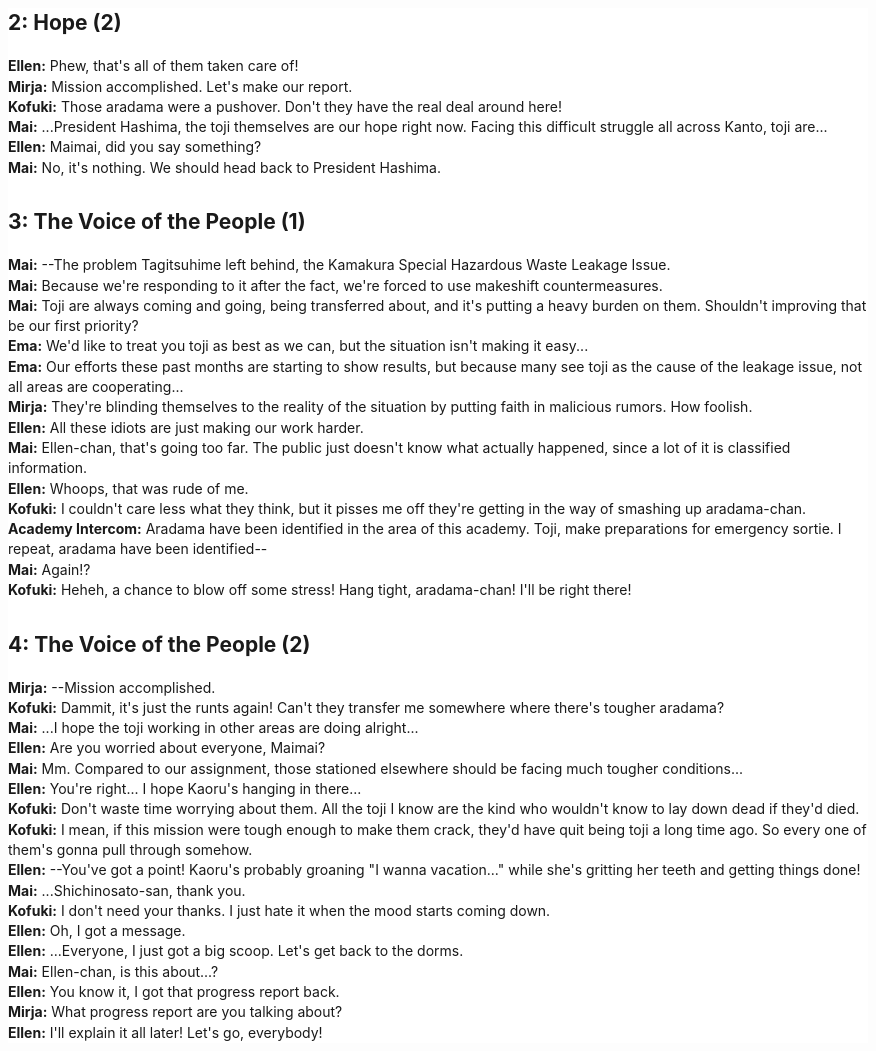 ## 2: Hope (2\)
**Ellen:** Phew, that's all of them taken care of\!  
**Mirja:** Mission accomplished\. Let's make our report\.  
**Kofuki:** Those aradama were a pushover\. Don't they have the real deal around here\!  
**Mai:** \.\.\.President Hashima, the toji themselves are our hope right now\. Facing this difficult struggle all across Kanto, toji are\.\.\.  
**Ellen:** Maimai, did you say something?  
**Mai:** No, it's nothing\. We should head back to President Hashima\.  

## 3: The Voice of the People (1\)
**Mai:** --The problem Tagitsuhime left behind, the Kamakura Special Hazardous Waste Leakage Issue\.  
**Mai:** Because we're responding to it after the fact, we're forced to use makeshift countermeasures\.  
**Mai:** Toji are always coming and going, being transferred about, and it's putting a heavy burden on them\. Shouldn't improving that be our first priority?  
**Ema:** We'd like to treat you toji as best as we can, but the situation isn't making it easy\.\.\.  
**Ema:** Our efforts these past months are starting to show results, but because many see toji as the cause of the leakage issue, not all areas are cooperating\.\.\.  
**Mirja:** They're blinding themselves to the reality of the situation by putting faith in malicious rumors\. How foolish\.  
**Ellen:** All these idiots are just making our work harder\.  
**Mai:** Ellen-chan, that's going too far\. The public just doesn't know what actually happened, since a lot of it is classified information\.  
**Ellen:** Whoops, that was rude of me\.  
**Kofuki:** I couldn't care less what they think, but it pisses me off they're getting in the way of smashing up aradama-chan\.  
**Academy Intercom:** Aradama have been identified in the area of this academy\. Toji, make preparations for emergency sortie\. I repeat, aradama have been identified--  
**Mai:** Again\!?  
**Kofuki:** Heheh, a chance to blow off some stress\! Hang tight, aradama-chan\! I'll be right there\!  

## 4: The Voice of the People (2\)
**Mirja:** --Mission accomplished\.  
**Kofuki:** Dammit, it's just the runts again\! Can't they transfer me somewhere where there's tougher aradama?  
**Mai:** \.\.\.I hope the toji working in other areas are doing alright\.\.\.  
**Ellen:** Are you worried about everyone, Maimai?  
**Mai:** Mm\. Compared to our assignment, those stationed elsewhere should be facing much tougher conditions\.\.\.  
**Ellen:** You're right\.\.\. I hope Kaoru's hanging in there\.\.\.  
**Kofuki:** Don't waste time worrying about them\. All the toji I know are the kind who wouldn't know to lay down dead if they'd died\.  
**Kofuki:** I mean, if this mission were tough enough to make them crack, they'd have quit being toji a long time ago\. So every one of them's gonna pull through somehow\.  
**Ellen:** --You've got a point\! Kaoru's probably groaning "I wanna vacation\.\.\." while she's gritting her teeth and getting things done\!  
**Mai:** \.\.\.Shichinosato-san, thank you\.  
**Kofuki:** I don't need your thanks\. I just hate it when the mood starts coming down\.  
**Ellen:** Oh, I got a message\.  
**Ellen:** \.\.\.Everyone, I just got a big scoop\. Let's get back to the dorms\.  
**Mai:** Ellen-chan, is this about\.\.\.?  
**Ellen:** You know it, I got that progress report back\.  
**Mirja:** What progress report are you talking about?  
**Ellen:** I'll explain it all later\! Let's go, everybody\!  
